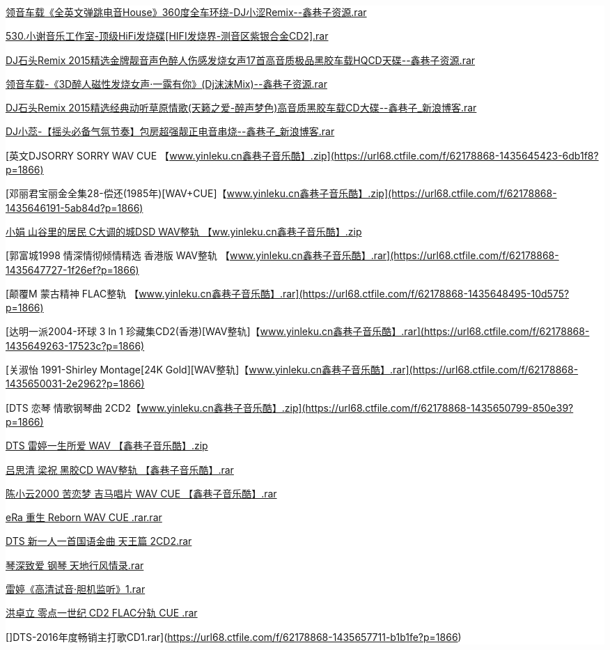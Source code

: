 [领音车载《全英文弹跳电音House》360度全车环绕-DJ小涩Remix--鑫巷子资源.rar](https://url68.ctfile.com/f/62178868-1435640815-83515d?p=1866)

[530.小谢音乐工作室-顶级HiFi发烧碟[HIFI发烧界-测音区紫银合金CD2].rar](https://url68.ctfile.com/f/62178868-1435641583-a8406c?p=1866)

[DJ石头Remix 2015精选金牌靓音声色醉人伤感发烧女声17首高音质极品黑胶车载HQCD天碟--鑫巷子资源.rar](https://url68.ctfile.com/f/62178868-1435642351-cfbe8e?p=1866)

[领音车载-《3D醉人磁性发烧女声·一露有你》(Dj沫沫Mix)--鑫巷子资源.rar](https://url68.ctfile.com/f/62178868-1435643119-28e63f?p=1866)

[DJ石头Remix 2015精选经典动听草原情歌(天籁之爱-醉声梦色)高音质黑胶车载CD大碟--鑫巷子_新浪博客.rar](https://url68.ctfile.com/f/62178868-1435643887-4bee20?p=1866)

[DJ小蕊-【摇头必备气氛节奏】包房超强靓正电音串烧--鑫巷子_新浪博客.rar](https://url68.ctfile.com/f/62178868-1435644655-752da6?p=1866)

[英文DJSORRY SORRY WAV CUE 【www.yinleku.cn鑫巷子音乐酷】.zip](https://url68.ctfile.com/f/62178868-1435645423-6db1f8?p=1866)

[邓丽君宝丽金全集28-偿还(1985年)[WAV+CUE]【www.yinleku.cn鑫巷子音乐酷】.zip](https://url68.ctfile.com/f/62178868-1435646191-5ab84d?p=1866)

[小娟 山谷里的居民 C大调的城DSD WAV整轨 【ww.yinleku.cn鑫巷子音乐酷】.zip](https://url68.ctfile.com/f/62178868-1435646959-a46d99?p=1866)

[郭富城1998 情深情彻倾情精选 香港版 WAV整轨 【www.yinleku.cn鑫巷子音乐酷】.rar](https://url68.ctfile.com/f/62178868-1435647727-1f26ef?p=1866)

[颠覆M 蒙古精神 FLAC整轨 【www.yinleku.cn鑫巷子音乐酷】.rar](https://url68.ctfile.com/f/62178868-1435648495-10d575?p=1866)

[达明一派2004-环球 3 In 1 珍藏集CD2(香港)[WAV整轨]【www.yinleku.cn鑫巷子音乐酷】.rar](https://url68.ctfile.com/f/62178868-1435649263-17523c?p=1866)

[关淑怡 1991-Shirley Montage[24K Gold][WAV整轨]【www.yinleku.cn鑫巷子音乐酷】.rar](https://url68.ctfile.com/f/62178868-1435650031-2e2962?p=1866)

[DTS 恋琴 情歌钢琴曲 2CD2【www.yinleku.cn鑫巷子音乐酷】.zip](https://url68.ctfile.com/f/62178868-1435650799-850e39?p=1866)

[DTS 雷婷一生所爱 WAV 【鑫巷子音乐酷】.zip](https://url68.ctfile.com/f/62178868-1435651567-a78b6d?p=1866)

[吕思清 梁祝 黑胶CD WAV整轨 【鑫巷子音乐酷】.rar](https://url68.ctfile.com/f/62178868-1435652335-9ee540?p=1866)

[陈小云2000 苦恋梦 吉马唱片 WAV CUE 【鑫巷子音乐酷】.rar](https://url68.ctfile.com/f/62178868-1435653103-98a505?p=1866)

[eRa 重生 Reborn WAV CUE .rar.rar](https://url68.ctfile.com/f/62178868-1435653871-24089a?p=1866)

[DTS 新一人一首国语金曲 天王篇 2CD2.rar](https://url68.ctfile.com/f/62178868-1435654639-de7ece?p=1866)

[琴深致爱 钢琴 天地行风情录.rar](https://url68.ctfile.com/f/62178868-1435655407-780453?p=1866)

[雷婷《高清试音·胆机监听》1.rar](https://url68.ctfile.com/f/62178868-1435656175-a096f9?p=1866)

[洪卓立 零点一世纪 CD2 FLAC分轨 CUE .rar](https://url68.ctfile.com/f/62178868-1435656943-9c924b?p=1866)

[]DTS-2016年度畅销主打歌CD1.rar](https://url68.ctfile.com/f/62178868-1435657711-b1b1fe?p=1866)
